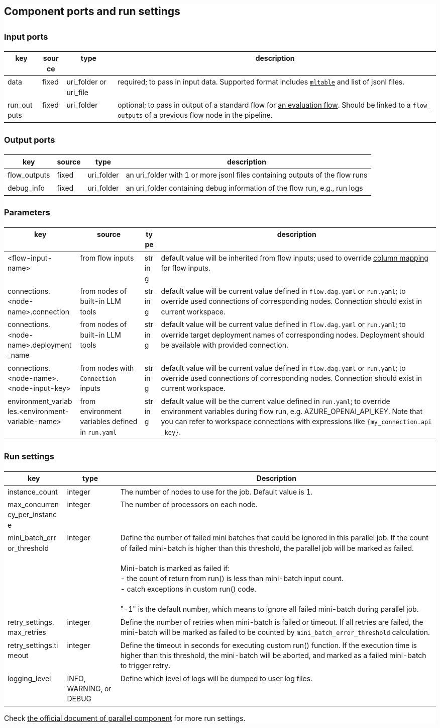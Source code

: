 ## Component ports and run settings

### Input ports

| key         | source | type                   | description                                                  |
| ----------- | ------ | ---------------------- | ------------------------------------------------------------ |
| data        | fixed  | uri_folder or uri_file | required; to pass in input data. Supported format includes [`mltable`](https://learn.microsoft.com/en-us/azure/machine-learning/how-to-mltable?view=azureml-api-2&tabs=cli#authoring-mltable-files) and list of jsonl files. |
| run_outputs | fixed  | uri_folder             | optional; to pass in output of a standard flow for [an evaluation flow](../../how-to-guides/develop-a-dag-flow/develop-evaluation-flow.md). Should be linked to a `flow_outputs` of a previous flow node in the pipeline. |

### Output ports

| key          | source | type       | description                                                  |
| ------------ | ------ | ---------- | ------------------------------------------------------------ |
| flow_outputs | fixed  | uri_folder | an uri_folder with 1 or more jsonl files containing outputs of the flow runs |
| debug_info   | fixed  | uri_folder | an uri_folder containing debug information of the flow run, e.g., run logs |

### Parameters

| key                                                 | source                                           | type   | description                                                  |
| --------------------------------------------------- | ------------------------------------------------ | ------ | ------------------------------------------------------------ |
| \<flow-input-name\>                                 | from flow inputs                                 | string | default value will be inherited from flow inputs; used to override [column mapping](../../how-to-guides/run-and-evaluate-a-flow/use-column-mapping.md) for flow inputs. |
| connections.\<node-name\>.connection                | from nodes of built-in LLM tools                 | string | default value will be current value defined in `flow.dag.yaml` or `run.yaml`; to override used connections of corresponding nodes. Connection should exist in current workspace. |
| connections.\<node-name\>.deployment_name           | from nodes of built-in LLM tools                 | string | default value will be current value defined in `flow.dag.yaml` or `run.yaml`; to override target deployment names of corresponding nodes. Deployment should be available with provided connection. |
| connections.\<node-name\>.\<node-input-key\>        | from nodes with `Connection` inputs              | string | default value will be current value defined in `flow.dag.yaml` or `run.yaml`; to override used connections of corresponding nodes. Connection should exist in current workspace. |
| environment_variables.\<environment-variable-name\> | from environment variables defined in `run.yaml` | string | default value will be the current value defined in `run.yaml`; to override environment variables during flow run, e.g. AZURE_OPENAI_API_KEY. Note that you can refer to workspace connections with expressions like `{my_connection.api_key}`. |

### Run settings

| key                          | type                    | Description                                                  |
| ---------------------------- | ----------------------- | ------------------------------------------------------------ |
| instance_count               | integer                 | The number of nodes to use for the job. Default value is 1.  |
| max_concurrency_per_instance | integer                 | The number of processors on each node.                       |
| mini_batch_error_threshold   | integer                 | Define the number of failed mini batches that could be ignored in this parallel job. If the count of failed mini-batch is higher than this threshold, the parallel job will be marked as failed.<br/><br/>Mini-batch is marked as failed if:<br/>- the count of return from run() is less than mini-batch input count.<br/>- catch exceptions in custom run() code.<br/><br/>"-1" is the default number, which means to ignore all failed mini-batch during parallel job. |
| retry_settings.max_retries   | integer                 | Define the number of retries when mini-batch is failed or timeout. If all retries are failed, the mini-batch will be marked as failed to be counted by `mini_batch_error_threshold` calculation. |
| retry_settings.timeout       | integer                 | Define the timeout in seconds for executing custom run() function. If the execution time is higher than this threshold, the mini-batch will be aborted, and marked as a failed mini-batch to trigger retry. |
| logging_level                | INFO, WARNING, or DEBUG | Define which level of logs will be dumped to user log files. |

Check [the official document of parallel component](https://learn.microsoft.com/en-us/azure/machine-learning/how-to-use-parallel-job-in-pipeline?view=azureml-api-2&tabs=cliv2) for more run settings.
